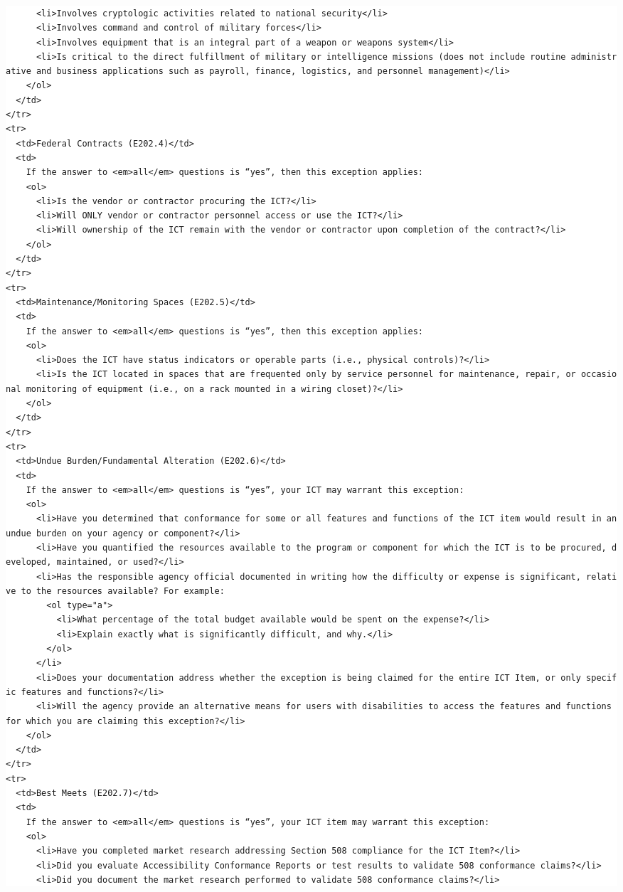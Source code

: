           <li>Involves cryptologic activities related to national security</li>
          <li>Involves command and control of military forces</li>
          <li>Involves equipment that is an integral part of a weapon or weapons system</li>
          <li>Is critical to the direct fulfillment of military or intelligence missions (does not include routine administrative and business applications such as payroll, finance, logistics, and personnel management)</li>
        </ol>
      </td>
    </tr>
    <tr>
      <td>Federal Contracts (E202.4)</td>
      <td>
        If the answer to <em>all</em> questions is “yes”, then this exception applies:
        <ol>
          <li>Is the vendor or contractor procuring the ICT?</li>
          <li>Will ONLY vendor or contractor personnel access or use the ICT?</li>
          <li>Will ownership of the ICT remain with the vendor or contractor upon completion of the contract?</li>
        </ol>
      </td>
    </tr>
    <tr>
      <td>Maintenance/Monitoring Spaces (E202.5)</td>
      <td>
        If the answer to <em>all</em> questions is “yes”, then this exception applies:
        <ol>
          <li>Does the ICT have status indicators or operable parts (i.e., physical controls)?</li>
          <li>Is the ICT located in spaces that are frequented only by service personnel for maintenance, repair, or occasional monitoring of equipment (i.e., on a rack mounted in a wiring closet)?</li>
        </ol>
      </td>
    </tr>
    <tr>
      <td>Undue Burden/Fundamental Alteration (E202.6)</td>
      <td>
        If the answer to <em>all</em> questions is “yes”, your ICT may warrant this exception:
        <ol>
          <li>Have you determined that conformance for some or all features and functions of the ICT item would result in an undue burden on your agency or component?</li>
          <li>Have you quantified the resources available to the program or component for which the ICT is to be procured, developed, maintained, or used?</li>
          <li>Has the responsible agency official documented in writing how the difficulty or expense is significant, relative to the resources available? For example:
            <ol type="a">
              <li>What percentage of the total budget available would be spent on the expense?</li>
              <li>Explain exactly what is significantly difficult, and why.</li>
            </ol>
          </li>
          <li>Does your documentation address whether the exception is being claimed for the entire ICT Item, or only specific features and functions?</li>
          <li>Will the agency provide an alternative means for users with disabilities to access the features and functions for which you are claiming this exception?</li>
        </ol>
      </td>
    </tr>
    <tr>
      <td>Best Meets (E202.7)</td>
      <td>
        If the answer to <em>all</em> questions is “yes”, your ICT item may warrant this exception:
        <ol>
          <li>Have you completed market research addressing Section 508 compliance for the ICT Item?</li>
          <li>Did you evaluate Accessibility Conformance Reports or test results to validate 508 conformance claims?</li>
          <li>Did you document the market research performed to validate 508 conformance claims?</li>